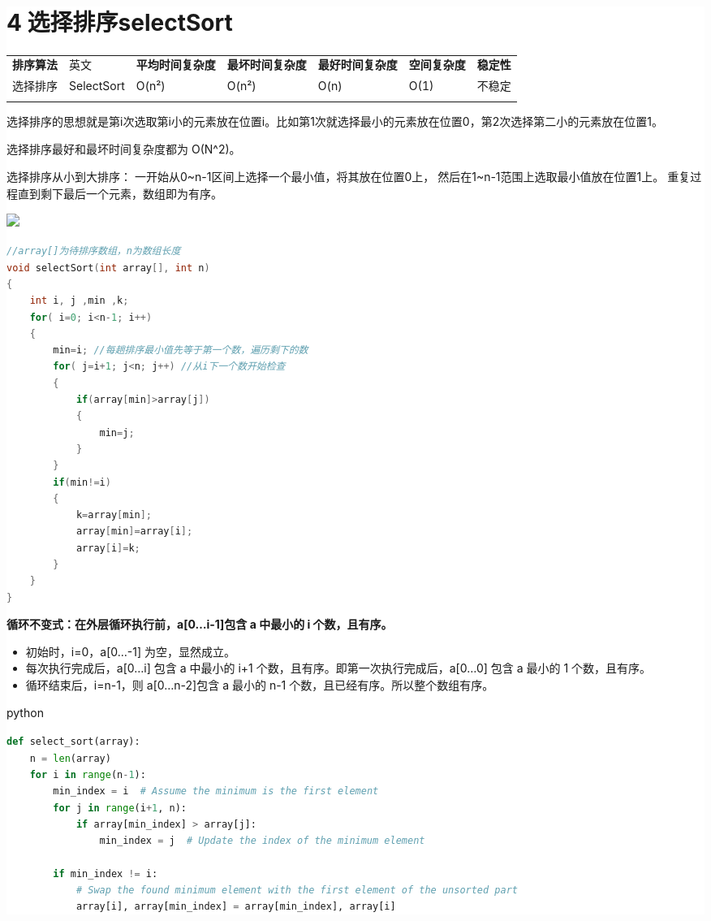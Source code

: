 
# 4 选择排序selectSort

|          |            |             |             |             |           |         |
| -------- | ---------- | ----------- | ----------- | ----------- | --------- | ------- |
| **排序算法** | 英文         | **平均时间复杂度** | **最坏时间复杂度** | **最好时间复杂度** | **空间复杂度** | **稳定性** |
| 选择排序     | SelectSort | O(n²)       | O(n²)       | O(n)        | O(1)      | 不稳定     |
|          |            |             |             |             |           |         |


选择排序的思想就是第i次选取第i小的元素放在位置i。比如第1次就选择最小的元素放在位置0，第2次选择第二小的元素放在位置1。

选择排序最好和最坏时间复杂度都为 O(N^2)。

选择排序从小到大排序：
一开始从0~n-1区间上选择一个最小值，将其放在位置0上，
然后在1~n-1范围上选取最小值放在位置1上。
重复过程直到剩下最后一个元素，数组即为有序。

![](https://i-blog.csdnimg.cn/blog_migrate/59830b4f4143b33c530f43a731c3b4b5.gif)

```c
//array[]为待排序数组，n为数组长度
void selectSort(int array[], int n)
{
    int i, j ,min ,k;
    for( i=0; i<n-1; i++)
    {
        min=i; //每趟排序最小值先等于第一个数，遍历剩下的数
        for( j=i+1; j<n; j++) //从i下一个数开始检查
        {
            if(array[min]>array[j])
            {
                min=j;
            }
        }
        if(min!=i)
        {
            k=array[min];
            array[min]=array[i];
            array[i]=k;
        }
    }
}
```

**循环不变式：在外层循环执行前，a[0…i-1]包含 a 中最小的 i 个数，且有序。**
- 初始时，i=0，a[0…-1] 为空，显然成立。
- 每次执行完成后，a[0…i] 包含 a 中最小的 i+1 个数，且有序。即第一次执行完成后，a[0…0] 包含 a 最小的 1 个数，且有序。
- 循环结束后，i=n-1，则 a[0…n-2]包含 a 最小的 n-1 个数，且已经有序。所以整个数组有序。

python
```python 
def select_sort(array):
    n = len(array)
    for i in range(n-1):
        min_index = i  # Assume the minimum is the first element
        for j in range(i+1, n):
            if array[min_index] > array[j]:
                min_index = j  # Update the index of the minimum element

        if min_index != i:
            # Swap the found minimum element with the first element of the unsorted part
            array[i], array[min_index] = array[min_index], array[i]
```